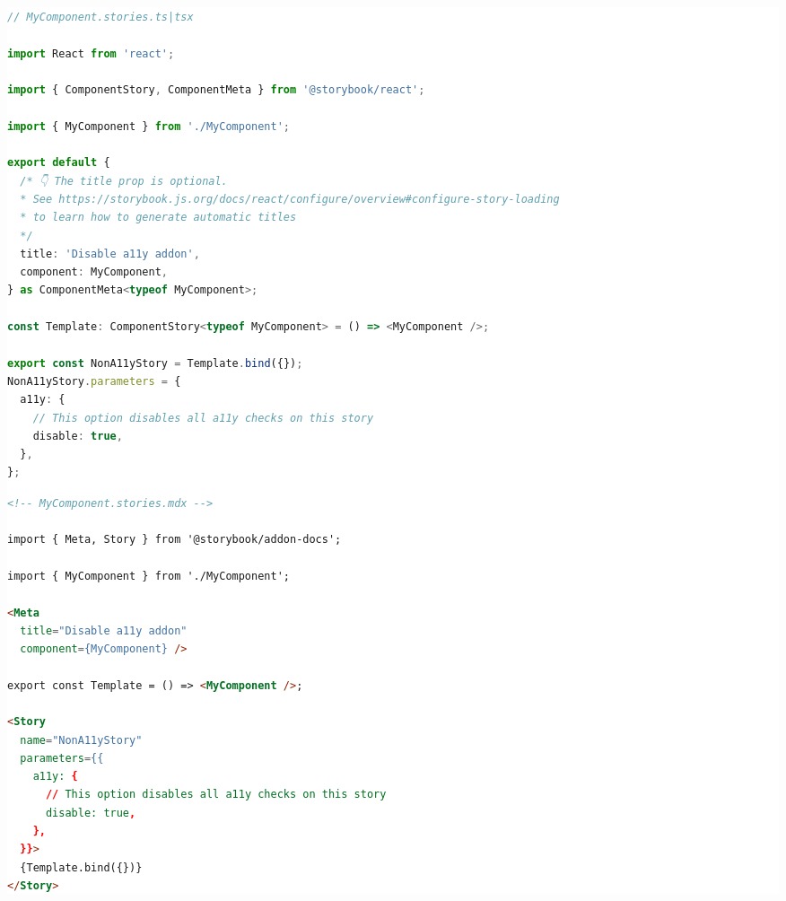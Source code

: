 ```ts
// MyComponent.stories.ts|tsx

import React from 'react';

import { ComponentStory, ComponentMeta } from '@storybook/react';

import { MyComponent } from './MyComponent';

export default {
  /* 👇 The title prop is optional.
  * See https://storybook.js.org/docs/react/configure/overview#configure-story-loading 
  * to learn how to generate automatic titles
  */
  title: 'Disable a11y addon',
  component: MyComponent,
} as ComponentMeta<typeof MyComponent>;

const Template: ComponentStory<typeof MyComponent> = () => <MyComponent />;

export const NonA11yStory = Template.bind({});
NonA11yStory.parameters = {
  a11y: {
    // This option disables all a11y checks on this story
    disable: true,
  },
};
```

```md
<!-- MyComponent.stories.mdx -->

import { Meta, Story } from '@storybook/addon-docs';

import { MyComponent } from './MyComponent';

<Meta 
  title="Disable a11y addon" 
  component={MyComponent} />

export const Template = () => <MyComponent />;

<Story
  name="NonA11yStory"
  parameters={{
    a11y: {
      // This option disables all a11y checks on this story
      disable: true,
    },
  }}>
  {Template.bind({})}
</Story>
```

